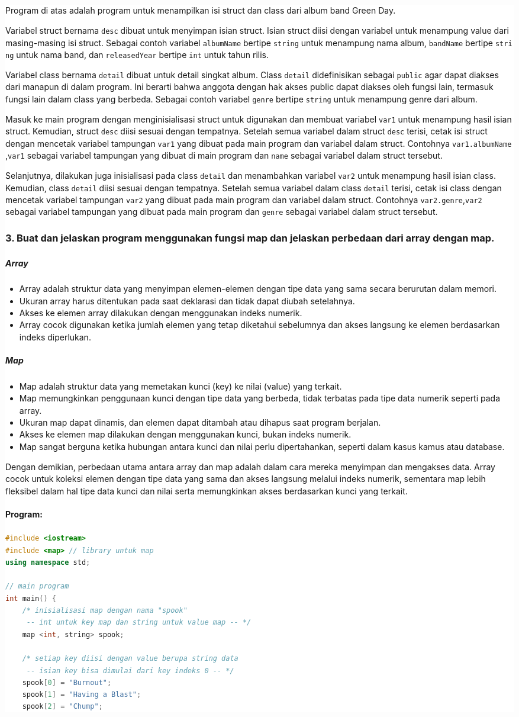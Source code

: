 
Program di atas adalah program untuk menampilkan isi struct dan class dari album band Green Day.

Variabel struct bernama `desc` dibuat untuk menyimpan isian struct. Isian struct diisi dengan variabel untuk menampung value dari masing-masing isi struct. Sebagai contoh variabel `albumName` bertipe `string` untuk menampung nama album, `bandName` bertipe `string` untuk nama band, dan `releasedYear` bertipe `int` untuk tahun rilis.

Variabel class bernama `detail` dibuat untuk detail singkat album. Class `detail` didefinisikan sebagai `public` agar dapat diakses dari manapun di dalam program. Ini berarti bahwa anggota dengan hak akses public dapat diakses oleh fungsi lain, termasuk fungsi lain dalam class yang berbeda. Sebagai contoh variabel `genre` bertipe `string` untuk menampung genre dari album.

Masuk ke main program dengan menginisialisasi struct untuk digunakan dan membuat variabel `var1` untuk menampung hasil isian struct. Kemudian, struct `desc` diisi sesuai dengan tempatnya. Setelah semua variabel dalam struct `desc` terisi, cetak isi struct dengan mencetak variabel tampungan `var1` yang dibuat pada main program dan variabel dalam struct. Contohnya `var1.albumName` ,`var1` sebagai variabel tampungan yang dibuat di main program dan `name` sebagai variabel dalam struct tersebut.

Selanjutnya, dilakukan juga inisialisasi pada class `detail` dan menambahkan variabel `var2` untuk menampung hasil isian class. Kemudian, class `detail` diisi sesuai dengan tempatnya. Setelah semua variabel dalam class `detail` terisi, cetak isi class dengan mencetak variabel tampungan `var2` yang dibuat pada main program dan variabel dalam struct. Contohnya `var2.genre`,`var2` sebagai variabel tampungan yang dibuat pada main program dan `genre` sebagai variabel dalam struct tersebut.

### 3. Buat dan jelaskan program menggunakan fungsi map dan jelaskan perbedaan dari array dengan map.

##### Array
- Array adalah struktur data yang menyimpan elemen-elemen dengan tipe data yang sama secara berurutan dalam memori.
- Ukuran array harus ditentukan pada saat deklarasi dan tidak dapat diubah setelahnya.
- Akses ke elemen array dilakukan dengan menggunakan indeks numerik.
- Array cocok digunakan ketika jumlah elemen yang tetap diketahui sebelumnya dan akses langsung ke elemen berdasarkan indeks diperlukan.

##### Map
- Map adalah struktur data yang memetakan kunci (key) ke nilai (value) yang terkait.
- Map memungkinkan penggunaan kunci dengan tipe data yang berbeda, tidak terbatas pada tipe data numerik seperti pada array.
- Ukuran map dapat dinamis, dan elemen dapat ditambah atau dihapus saat program berjalan.
- Akses ke elemen map dilakukan dengan menggunakan kunci, bukan indeks numerik.
- Map sangat berguna ketika hubungan antara kunci dan nilai perlu dipertahankan, seperti dalam kasus kamus atau database.

Dengan demikian, perbedaan utama antara array dan map adalah dalam cara mereka menyimpan dan mengakses data. Array cocok untuk koleksi elemen dengan tipe data yang sama dan akses langsung melalui indeks numerik, sementara map lebih fleksibel dalam hal tipe data kunci dan nilai serta memungkinkan akses berdasarkan kunci yang terkait.

#### Program: 
```C++
#include <iostream>
#include <map> // library untuk map
using namespace std;

// main program
int main() {
    /* inisialisasi map dengan nama "spook"
     -- int untuk key map dan string untuk value map -- */
    map <int, string> spook;

    /* setiap key diisi dengan value berupa string data
     -- isian key bisa dimulai dari key indeks 0 -- */
    spook[0] = "Burnout";
    spook[1] = "Having a Blast";
    spook[2] = "Chump";
```